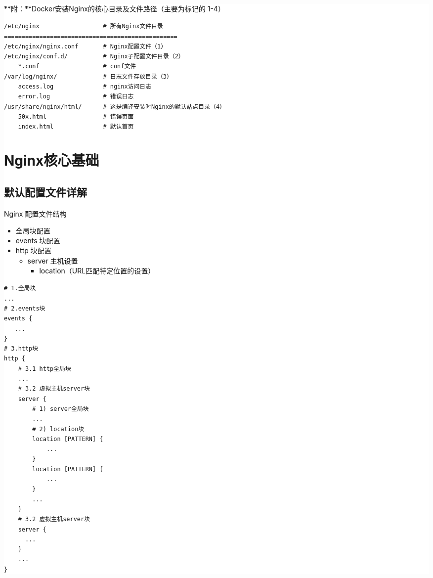 **附：**Docker安装Nginx的核心目录及文件路径（主要为标记的 1-4）

```shell
/etc/nginx                  # 所有Nginx⽂件⽬录
=================================================
/etc/nginx/nginx.conf       # Nginx配置文件（1）
/etc/nginx/conf.d/          # Nginx子配置文件目录（2）
	*.conf                  # conf文件
/var/log/nginx/             # 日志文件存放目录（3）
	access.log              # nginx访问⽇志
	error.log               # 错误⽇志
/usr/share/nginx/html/      # 这是编译安装时Nginx的默认站点⽬录（4）
	50x.html                # 错误⻚⾯
	index.html              # 默认⾸⻚
```





# Nginx核心基础

## 默认配置文件详解

Nginx 配置文件结构

- 全局块配置
- events 块配置
- http 块配置
  - server 主机设置
    - location（URL匹配特定位置的设置）

```nginx
# 1.全局块
...             
# 2.events块
events {         
   ...
}
# 3.http块
http {
    # 3.1 http全局块
    ...
    # 3.2 虚拟主机server块
    server { 
        # 1) server全局块
        ...       
        # 2) location块
        location [PATTERN] {
            ...
        }
        location [PATTERN] {
            ...
        }
        ...
    }
    # 3.2 虚拟主机server块
    server {
      ...
    }
    ...
}
```
